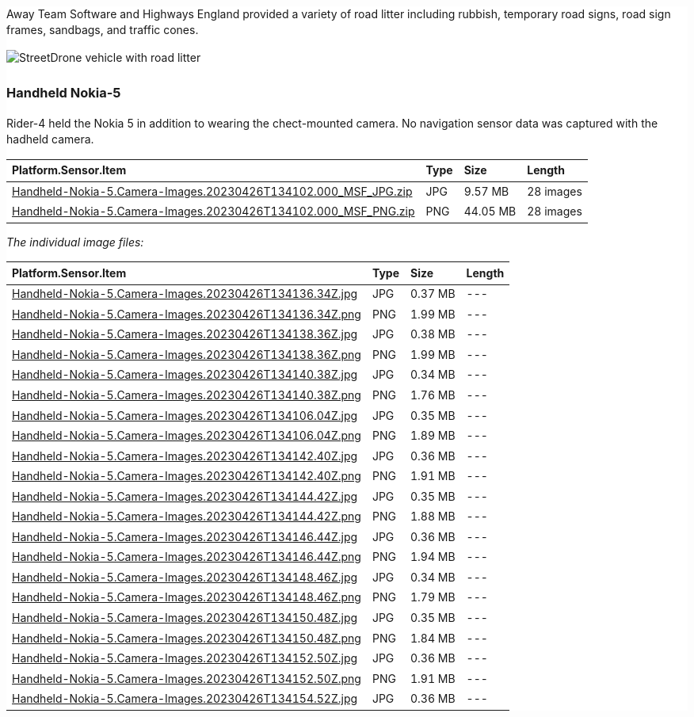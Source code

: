 Away Team Software and Highways England provided a variety of road litter including rubbish, temporary road signs, road sign frames, sandbags, and traffic cones.

![StreetDrone vehicle with road litter](../SD_Signs2.jpg)

### Handheld Nokia-5

Rider-4 held the Nokia 5 in addition to wearing the chect-mounted camera. No navigation sensor data was captured with the hadheld camera.

| Platform.Sensor.Item | Type | Size | Length |
| :---- | :---- | :---- | :---- |
| [Handheld-Nokia-5.Camera-Images.20230426T134102.000_MSF_JPG.zip](https://content.hillyfieldsbubble.org/Data/Bubble/Actors/Handheld-Nokia-5/Handheld-Nokia-5.Camera-Images.20230426T134102.000_MSF_JPG.zip)  | JPG | 9.57 MB | 28 images |
| [Handheld-Nokia-5.Camera-Images.20230426T134102.000_MSF_PNG.zip](https://content.hillyfieldsbubble.org/Data/Bubble/Actors/Handheld-Nokia-5/Handheld-Nokia-5.Camera-Images.20230426T134102.000_MSF_PNG.zip)  | PNG | 44.05 MB | 28 images |

*The individual image files:*

| Platform.Sensor.Item | Type | Size | Length |
| :---- | :---- | :---- | :---- |
| [Handheld-Nokia-5.Camera-Images.20230426T134136.34Z.jpg](https://content.hillyfieldsbubble.org/Data/Bubble/Actors/handheld-nokia-5/camera-images/Handheld-Nokia-5.Camera-Images.20230426T134136.34Z.jpg)  | JPG | 0.37 MB | --- |
| [Handheld-Nokia-5.Camera-Images.20230426T134136.34Z.png](https://content.hillyfieldsbubble.org/Data/Bubble/Actors/handheld-nokia-5/camera-images/Handheld-Nokia-5.Camera-Images.20230426T134136.34Z.png)  | PNG | 1.99 MB | --- |
| [Handheld-Nokia-5.Camera-Images.20230426T134138.36Z.jpg](https://content.hillyfieldsbubble.org/Data/Bubble/Actors/handheld-nokia-5/camera-images/Handheld-Nokia-5.Camera-Images.20230426T134138.36Z.jpg)  | JPG | 0.38 MB | --- |
| [Handheld-Nokia-5.Camera-Images.20230426T134138.36Z.png](https://content.hillyfieldsbubble.org/Data/Bubble/Actors/handheld-nokia-5/camera-images/Handheld-Nokia-5.Camera-Images.20230426T134138.36Z.png)  | PNG | 1.99 MB | --- |
| [Handheld-Nokia-5.Camera-Images.20230426T134140.38Z.jpg](https://content.hillyfieldsbubble.org/Data/Bubble/Actors/handheld-nokia-5/camera-images/Handheld-Nokia-5.Camera-Images.20230426T134140.38Z.jpg)  | JPG | 0.34 MB | --- |
| [Handheld-Nokia-5.Camera-Images.20230426T134140.38Z.png](https://content.hillyfieldsbubble.org/Data/Bubble/Actors/handheld-nokia-5/camera-images/Handheld-Nokia-5.Camera-Images.20230426T134140.38Z.png)  | PNG | 1.76 MB | --- |
| [Handheld-Nokia-5.Camera-Images.20230426T134106.04Z.jpg](https://content.hillyfieldsbubble.org/Data/Bubble/Actors/handheld-nokia-5/camera-images/Handheld-Nokia-5.Camera-Images.20230426T134106.04Z.jpg)  | JPG | 0.35 MB | --- |
| [Handheld-Nokia-5.Camera-Images.20230426T134106.04Z.png](https://content.hillyfieldsbubble.org/Data/Bubble/Actors/handheld-nokia-5/camera-images/Handheld-Nokia-5.Camera-Images.20230426T134106.04Z.png)  | PNG | 1.89 MB | --- |
| [Handheld-Nokia-5.Camera-Images.20230426T134142.40Z.jpg](https://content.hillyfieldsbubble.org/Data/Bubble/Actors/handheld-nokia-5/camera-images/Handheld-Nokia-5.Camera-Images.20230426T134142.40Z.jpg)  | JPG | 0.36 MB | --- |
| [Handheld-Nokia-5.Camera-Images.20230426T134142.40Z.png](https://content.hillyfieldsbubble.org/Data/Bubble/Actors/handheld-nokia-5/camera-images/Handheld-Nokia-5.Camera-Images.20230426T134142.40Z.png)  | PNG | 1.91 MB | --- |
| [Handheld-Nokia-5.Camera-Images.20230426T134144.42Z.jpg](https://content.hillyfieldsbubble.org/Data/Bubble/Actors/handheld-nokia-5/camera-images/Handheld-Nokia-5.Camera-Images.20230426T134144.42Z.jpg)  | JPG | 0.35 MB | --- |
| [Handheld-Nokia-5.Camera-Images.20230426T134144.42Z.png](https://content.hillyfieldsbubble.org/Data/Bubble/Actors/handheld-nokia-5/camera-images/Handheld-Nokia-5.Camera-Images.20230426T134144.42Z.png)  | PNG | 1.88 MB | --- |
| [Handheld-Nokia-5.Camera-Images.20230426T134146.44Z.jpg](https://content.hillyfieldsbubble.org/Data/Bubble/Actors/handheld-nokia-5/camera-images/Handheld-Nokia-5.Camera-Images.20230426T134146.44Z.jpg)  | JPG | 0.36 MB | --- |
| [Handheld-Nokia-5.Camera-Images.20230426T134146.44Z.png](https://content.hillyfieldsbubble.org/Data/Bubble/Actors/handheld-nokia-5/camera-images/Handheld-Nokia-5.Camera-Images.20230426T134146.44Z.png)  | PNG | 1.94 MB | --- |
| [Handheld-Nokia-5.Camera-Images.20230426T134148.46Z.jpg](https://content.hillyfieldsbubble.org/Data/Bubble/Actors/handheld-nokia-5/camera-images/Handheld-Nokia-5.Camera-Images.20230426T134148.46Z.jpg)  | JPG | 0.34 MB | --- |
| [Handheld-Nokia-5.Camera-Images.20230426T134148.46Z.png](https://content.hillyfieldsbubble.org/Data/Bubble/Actors/handheld-nokia-5/camera-images/Handheld-Nokia-5.Camera-Images.20230426T134148.46Z.png)  | PNG | 1.79 MB | --- |
| [Handheld-Nokia-5.Camera-Images.20230426T134150.48Z.jpg](https://content.hillyfieldsbubble.org/Data/Bubble/Actors/handheld-nokia-5/camera-images/Handheld-Nokia-5.Camera-Images.20230426T134150.48Z.jpg)  | JPG | 0.35 MB | --- |
| [Handheld-Nokia-5.Camera-Images.20230426T134150.48Z.png](https://content.hillyfieldsbubble.org/Data/Bubble/Actors/handheld-nokia-5/camera-images/Handheld-Nokia-5.Camera-Images.20230426T134150.48Z.png)  | PNG | 1.84 MB | --- |
| [Handheld-Nokia-5.Camera-Images.20230426T134152.50Z.jpg](https://content.hillyfieldsbubble.org/Data/Bubble/Actors/handheld-nokia-5/camera-images/Handheld-Nokia-5.Camera-Images.20230426T134152.50Z.jpg)  | JPG | 0.36 MB | --- |
| [Handheld-Nokia-5.Camera-Images.20230426T134152.50Z.png](https://content.hillyfieldsbubble.org/Data/Bubble/Actors/handheld-nokia-5/camera-images/Handheld-Nokia-5.Camera-Images.20230426T134152.50Z.png)  | PNG | 1.91 MB | --- |
| [Handheld-Nokia-5.Camera-Images.20230426T134154.52Z.jpg](https://content.hillyfieldsbubble.org/Data/Bubble/Actors/handheld-nokia-5/camera-images/Handheld-Nokia-5.Camera-Images.20230426T134154.52Z.jpg)  | JPG | 0.36 MB | --- |